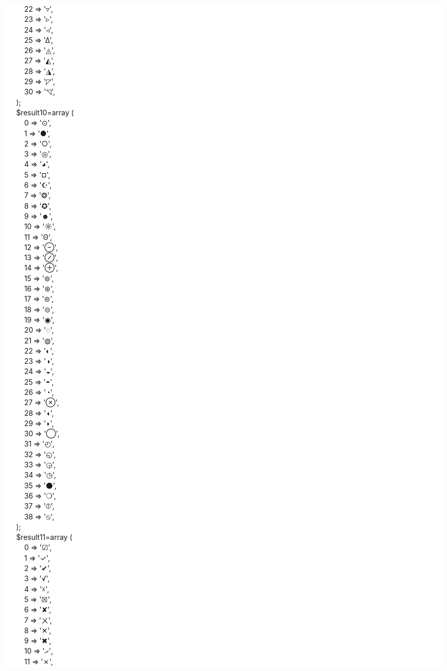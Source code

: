 &nbsp; &nbsp; &nbsp; &nbsp; &nbsp; 22 =&gt; '▿',<br />
&nbsp; &nbsp; &nbsp; &nbsp; &nbsp; 23 =&gt; '▹',<br />
&nbsp; &nbsp; &nbsp; &nbsp; &nbsp; 24 =&gt; '◃',<br />
&nbsp; &nbsp; &nbsp; &nbsp; &nbsp; 25 =&gt; '∆',<br />
&nbsp; &nbsp; &nbsp; &nbsp; &nbsp; 26 =&gt; '◬',<br />
&nbsp; &nbsp; &nbsp; &nbsp; &nbsp; 27 =&gt; '◭',<br />
&nbsp; &nbsp; &nbsp; &nbsp; &nbsp; 28 =&gt; '◮',<br />
&nbsp; &nbsp; &nbsp; &nbsp; &nbsp; 29 =&gt; '◸',<br />
&nbsp; &nbsp; &nbsp; &nbsp; &nbsp; 30 =&gt; '◹',<br />
&nbsp; &nbsp; &nbsp; );<br />
&nbsp; &nbsp; &nbsp; $result10=array (<br />
&nbsp; &nbsp; &nbsp; &nbsp; &nbsp; 0 =&gt; '⊙',<br />
&nbsp; &nbsp; &nbsp; &nbsp; &nbsp; 1 =&gt; '●',<br />
&nbsp; &nbsp; &nbsp; &nbsp; &nbsp; 2 =&gt; '○',<br />
&nbsp; &nbsp; &nbsp; &nbsp; &nbsp; 3 =&gt; '◎',<br />
&nbsp; &nbsp; &nbsp; &nbsp; &nbsp; 4 =&gt; '◕',<br />
&nbsp; &nbsp; &nbsp; &nbsp; &nbsp; 5 =&gt; '¤',<br />
&nbsp; &nbsp; &nbsp; &nbsp; &nbsp; 6 =&gt; '☪',<br />
&nbsp; &nbsp; &nbsp; &nbsp; &nbsp; 7 =&gt; '❂',<br />
&nbsp; &nbsp; &nbsp; &nbsp; &nbsp; 8 =&gt; '✪',<br />
&nbsp; &nbsp; &nbsp; &nbsp; &nbsp; 9 =&gt; '☻',<br />
&nbsp; &nbsp; &nbsp; &nbsp; &nbsp; 10 =&gt; '☼',<br />
&nbsp; &nbsp; &nbsp; &nbsp; &nbsp; 11 =&gt; 'Θ',<br />
&nbsp; &nbsp; &nbsp; &nbsp; &nbsp; 12 =&gt; '⊖',<br />
&nbsp; &nbsp; &nbsp; &nbsp; &nbsp; 13 =&gt; '⊘',<br />
&nbsp; &nbsp; &nbsp; &nbsp; &nbsp; 14 =&gt; '⊕',<br />
&nbsp; &nbsp; &nbsp; &nbsp; &nbsp; 15 =&gt; '⊚',<br />
&nbsp; &nbsp; &nbsp; &nbsp; &nbsp; 16 =&gt; '⊛',<br />
&nbsp; &nbsp; &nbsp; &nbsp; &nbsp; 17 =&gt; '⊜',<br />
&nbsp; &nbsp; &nbsp; &nbsp; &nbsp; 18 =&gt; '⊝',<br />
&nbsp; &nbsp; &nbsp; &nbsp; &nbsp; 19 =&gt; '◉',<br />
&nbsp; &nbsp; &nbsp; &nbsp; &nbsp; 20 =&gt; '◌',<br />
&nbsp; &nbsp; &nbsp; &nbsp; &nbsp; 21 =&gt; '◍',<br />
&nbsp; &nbsp; &nbsp; &nbsp; &nbsp; 22 =&gt; '◐',<br />
&nbsp; &nbsp; &nbsp; &nbsp; &nbsp; 23 =&gt; '◑',<br />
&nbsp; &nbsp; &nbsp; &nbsp; &nbsp; 24 =&gt; '◒',<br />
&nbsp; &nbsp; &nbsp; &nbsp; &nbsp; 25 =&gt; '◓',<br />
&nbsp; &nbsp; &nbsp; &nbsp; &nbsp; 26 =&gt; '◔',<br />
&nbsp; &nbsp; &nbsp; &nbsp; &nbsp; 27 =&gt; '⊗',<br />
&nbsp; &nbsp; &nbsp; &nbsp; &nbsp; 28 =&gt; '◖',<br />
&nbsp; &nbsp; &nbsp; &nbsp; &nbsp; 29 =&gt; '◗',<br />
&nbsp; &nbsp; &nbsp; &nbsp; &nbsp; 30 =&gt; '◯',<br />
&nbsp; &nbsp; &nbsp; &nbsp; &nbsp; 31 =&gt; '◴',<br />
&nbsp; &nbsp; &nbsp; &nbsp; &nbsp; 32 =&gt; '◵',<br />
&nbsp; &nbsp; &nbsp; &nbsp; &nbsp; 33 =&gt; '◶',<br />
&nbsp; &nbsp; &nbsp; &nbsp; &nbsp; 34 =&gt; '◷',<br />
&nbsp; &nbsp; &nbsp; &nbsp; &nbsp; 35 =&gt; '⚫',<br />
&nbsp; &nbsp; &nbsp; &nbsp; &nbsp; 36 =&gt; '❍',<br />
&nbsp; &nbsp; &nbsp; &nbsp; &nbsp; 37 =&gt; '⦶',<br />
&nbsp; &nbsp; &nbsp; &nbsp; &nbsp; 38 =&gt; '⦸',<br />
&nbsp; &nbsp; &nbsp; );<br />
&nbsp; &nbsp; &nbsp; $result11=array (<br />
&nbsp; &nbsp; &nbsp; &nbsp; &nbsp; 0 =&gt; '☑',<br />
&nbsp; &nbsp; &nbsp; &nbsp; &nbsp; 1 =&gt; '✓',<br />
&nbsp; &nbsp; &nbsp; &nbsp; &nbsp; 2 =&gt; '✔',<br />
&nbsp; &nbsp; &nbsp; &nbsp; &nbsp; 3 =&gt; '√',<br />
&nbsp; &nbsp; &nbsp; &nbsp; &nbsp; 4 =&gt; '☓',<br />
&nbsp; &nbsp; &nbsp; &nbsp; &nbsp; 5 =&gt; '☒',<br />
&nbsp; &nbsp; &nbsp; &nbsp; &nbsp; 6 =&gt; '✘',<br />
&nbsp; &nbsp; &nbsp; &nbsp; &nbsp; 7 =&gt; 'ㄨ',<br />
&nbsp; &nbsp; &nbsp; &nbsp; &nbsp; 8 =&gt; '✕',<br />
&nbsp; &nbsp; &nbsp; &nbsp; &nbsp; 9 =&gt; '✖',<br />
&nbsp; &nbsp; &nbsp; &nbsp; &nbsp; 10 =&gt; 'ރ',<br />
&nbsp; &nbsp; &nbsp; &nbsp; &nbsp; 11 =&gt; '✗',<br />